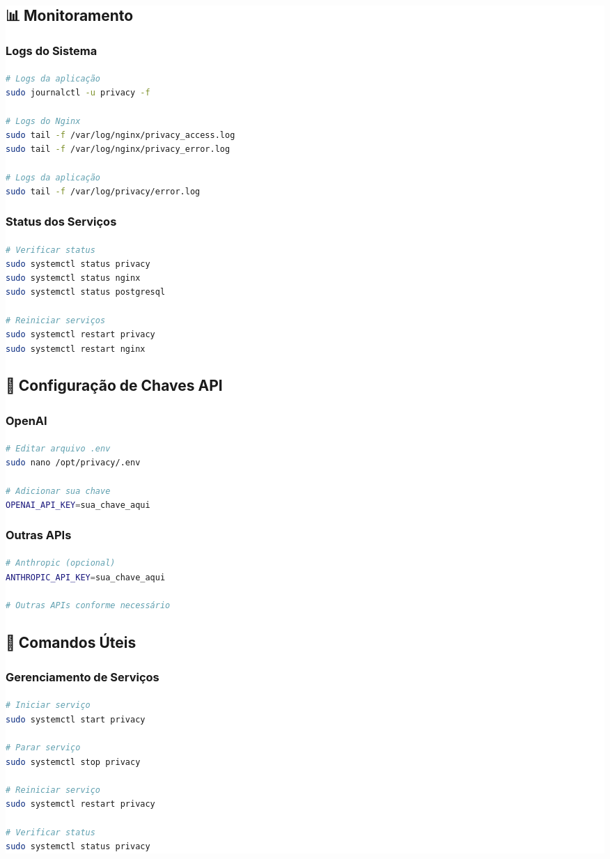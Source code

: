 ## 📊 Monitoramento

### Logs do Sistema
```bash
# Logs da aplicação
sudo journalctl -u privacy -f

# Logs do Nginx
sudo tail -f /var/log/nginx/privacy_access.log
sudo tail -f /var/log/nginx/privacy_error.log

# Logs da aplicação
sudo tail -f /var/log/privacy/error.log
```

### Status dos Serviços
```bash
# Verificar status
sudo systemctl status privacy
sudo systemctl status nginx
sudo systemctl status postgresql

# Reiniciar serviços
sudo systemctl restart privacy
sudo systemctl restart nginx
```

## 🔑 Configuração de Chaves API

### OpenAI
```bash
# Editar arquivo .env
sudo nano /opt/privacy/.env

# Adicionar sua chave
OPENAI_API_KEY=sua_chave_aqui
```

### Outras APIs
```bash
# Anthropic (opcional)
ANTHROPIC_API_KEY=sua_chave_aqui

# Outras APIs conforme necessário
```

## 🚀 Comandos Úteis

### Gerenciamento de Serviços
```bash
# Iniciar serviço
sudo systemctl start privacy

# Parar serviço
sudo systemctl stop privacy

# Reiniciar serviço
sudo systemctl restart privacy

# Verificar status
sudo systemctl status privacy

```